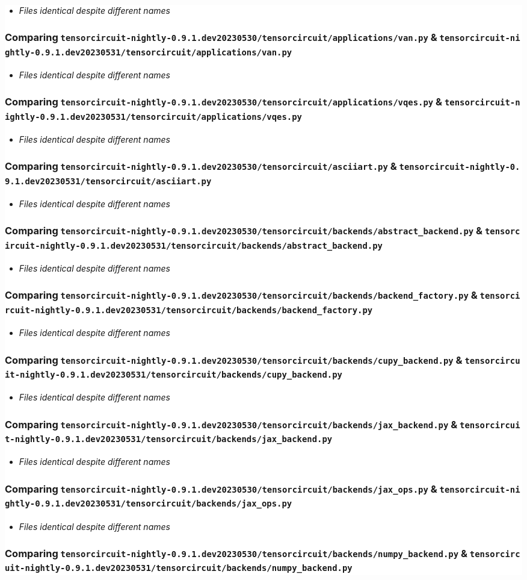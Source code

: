  * *Files identical despite different names*

### Comparing `tensorcircuit-nightly-0.9.1.dev20230530/tensorcircuit/applications/van.py` & `tensorcircuit-nightly-0.9.1.dev20230531/tensorcircuit/applications/van.py`

 * *Files identical despite different names*

### Comparing `tensorcircuit-nightly-0.9.1.dev20230530/tensorcircuit/applications/vqes.py` & `tensorcircuit-nightly-0.9.1.dev20230531/tensorcircuit/applications/vqes.py`

 * *Files identical despite different names*

### Comparing `tensorcircuit-nightly-0.9.1.dev20230530/tensorcircuit/asciiart.py` & `tensorcircuit-nightly-0.9.1.dev20230531/tensorcircuit/asciiart.py`

 * *Files identical despite different names*

### Comparing `tensorcircuit-nightly-0.9.1.dev20230530/tensorcircuit/backends/abstract_backend.py` & `tensorcircuit-nightly-0.9.1.dev20230531/tensorcircuit/backends/abstract_backend.py`

 * *Files identical despite different names*

### Comparing `tensorcircuit-nightly-0.9.1.dev20230530/tensorcircuit/backends/backend_factory.py` & `tensorcircuit-nightly-0.9.1.dev20230531/tensorcircuit/backends/backend_factory.py`

 * *Files identical despite different names*

### Comparing `tensorcircuit-nightly-0.9.1.dev20230530/tensorcircuit/backends/cupy_backend.py` & `tensorcircuit-nightly-0.9.1.dev20230531/tensorcircuit/backends/cupy_backend.py`

 * *Files identical despite different names*

### Comparing `tensorcircuit-nightly-0.9.1.dev20230530/tensorcircuit/backends/jax_backend.py` & `tensorcircuit-nightly-0.9.1.dev20230531/tensorcircuit/backends/jax_backend.py`

 * *Files identical despite different names*

### Comparing `tensorcircuit-nightly-0.9.1.dev20230530/tensorcircuit/backends/jax_ops.py` & `tensorcircuit-nightly-0.9.1.dev20230531/tensorcircuit/backends/jax_ops.py`

 * *Files identical despite different names*

### Comparing `tensorcircuit-nightly-0.9.1.dev20230530/tensorcircuit/backends/numpy_backend.py` & `tensorcircuit-nightly-0.9.1.dev20230531/tensorcircuit/backends/numpy_backend.py`
